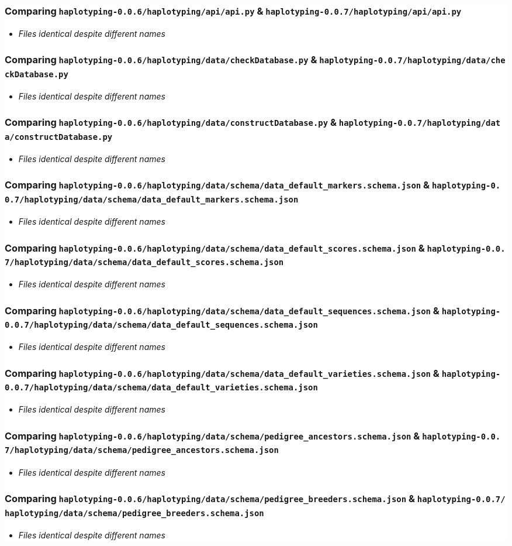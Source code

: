 ### Comparing `haplotyping-0.0.6/haplotyping/api/api.py` & `haplotyping-0.0.7/haplotyping/api/api.py`

 * *Files identical despite different names*

### Comparing `haplotyping-0.0.6/haplotyping/data/checkDatabase.py` & `haplotyping-0.0.7/haplotyping/data/checkDatabase.py`

 * *Files identical despite different names*

### Comparing `haplotyping-0.0.6/haplotyping/data/constructDatabase.py` & `haplotyping-0.0.7/haplotyping/data/constructDatabase.py`

 * *Files identical despite different names*

### Comparing `haplotyping-0.0.6/haplotyping/data/schema/data_default_markers.schema.json` & `haplotyping-0.0.7/haplotyping/data/schema/data_default_markers.schema.json`

 * *Files identical despite different names*

### Comparing `haplotyping-0.0.6/haplotyping/data/schema/data_default_scores.schema.json` & `haplotyping-0.0.7/haplotyping/data/schema/data_default_scores.schema.json`

 * *Files identical despite different names*

### Comparing `haplotyping-0.0.6/haplotyping/data/schema/data_default_sequences.schema.json` & `haplotyping-0.0.7/haplotyping/data/schema/data_default_sequences.schema.json`

 * *Files identical despite different names*

### Comparing `haplotyping-0.0.6/haplotyping/data/schema/data_default_varieties.schema.json` & `haplotyping-0.0.7/haplotyping/data/schema/data_default_varieties.schema.json`

 * *Files identical despite different names*

### Comparing `haplotyping-0.0.6/haplotyping/data/schema/pedigree_ancestors.schema.json` & `haplotyping-0.0.7/haplotyping/data/schema/pedigree_ancestors.schema.json`

 * *Files identical despite different names*

### Comparing `haplotyping-0.0.6/haplotyping/data/schema/pedigree_breeders.schema.json` & `haplotyping-0.0.7/haplotyping/data/schema/pedigree_breeders.schema.json`

 * *Files identical despite different names*
